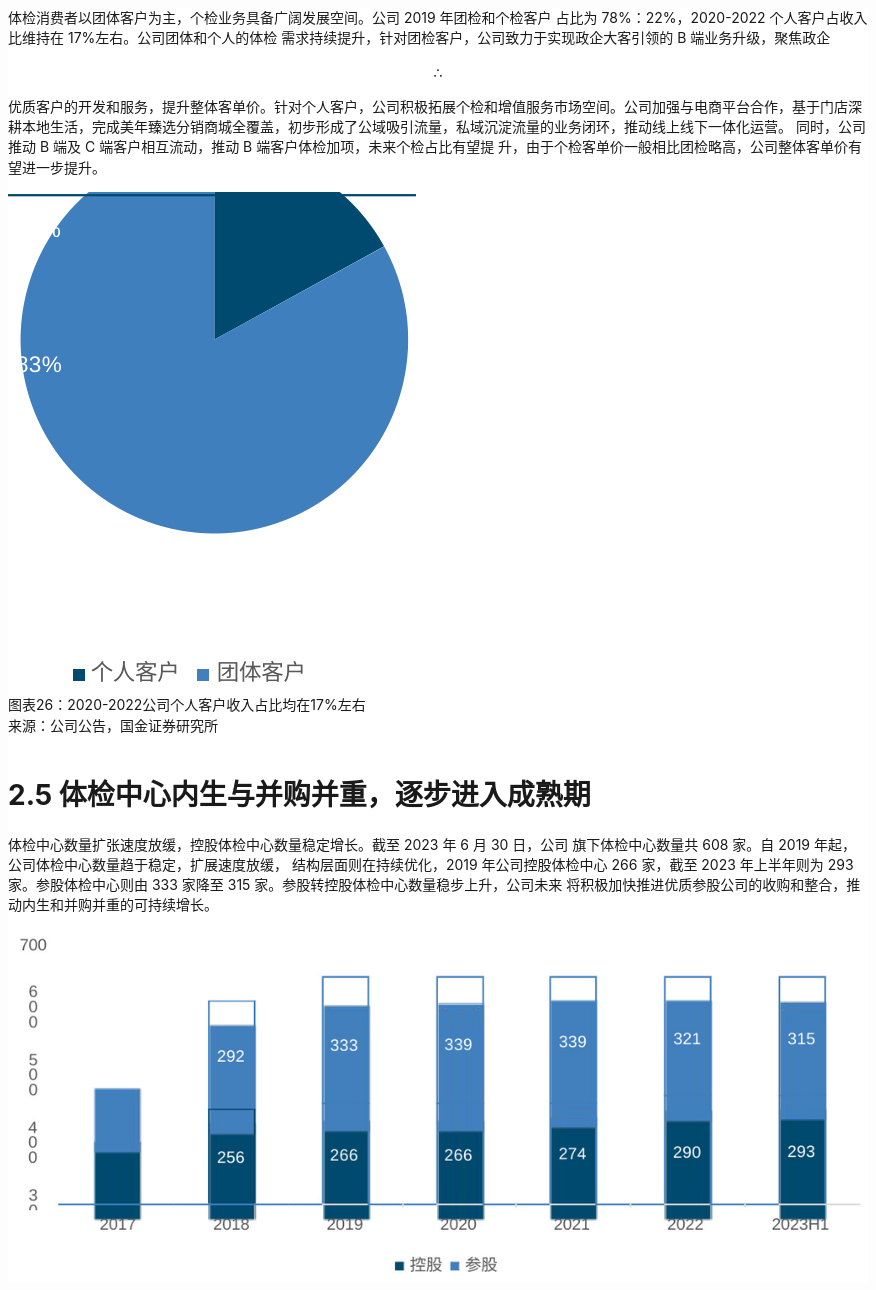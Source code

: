 体检消费者以团体客户为主，个检业务具备广阔发展空间。公司 2019 年团检和个检客户 占比为 78%：22%，2020-2022 个人客户占收入比维持在 17%左右。公司团体和个人的体检 需求持续提升，针对团检客户，公司致力于实现政企大客引领的 B 端业务升级，聚焦政企  

$$
\therefore
$$  

优质客户的开发和服务，提升整体客单价。针对个人客户，公司积极拓展个检和增值服务市场空间。公司加强与电商平台合作，基于门店深耕本地生活，完成美年臻选分销商城全覆盖，初步形成了公域吸引流量，私域沉淀流量的业务闭环，推动线上线下一体化运营。 同时，公司推动 B 端及 C 端客户相互流动，推动 B 端客户体检加项，未来个检占比有望提 升，由于个检客单价一般相比团检略高，公司整体客单价有望进一步提升。  

![](images/23f8d726c79f76163378f1c276a224b018219585d3a6904748b731a4cabc1b44.jpg)  
图表26：2020-2022公司个人客户收入占比均在17%左右  
来源：公司公告，国金证券研究所  

# 2.5 体检中心内生与并购并重，逐步进入成熟期  

体检中心数量扩张速度放缓，控股体检中心数量稳定增长。截至 2023 年 6 月 30 日，公司 旗下体检中心数量共 608 家。自 2019 年起，公司体检中心数量趋于稳定，扩展速度放缓， 结构层面则在持续优化，2019 年公司控股体检中心 266 家，截至 2023 年上半年则为 293 家。参股体检中心则由 333 家降至 315 家。参股转控股体检中心数量稳步上升，公司未来 将积极加快推进优质参股公司的收购和整合，推动内生和并购并重的可持续增长。  

![](images/0f9009a2dddbe3a9b2ff0323dea61e0d351ec9510965e4909e96f50d8adc83d3.jpg)  
